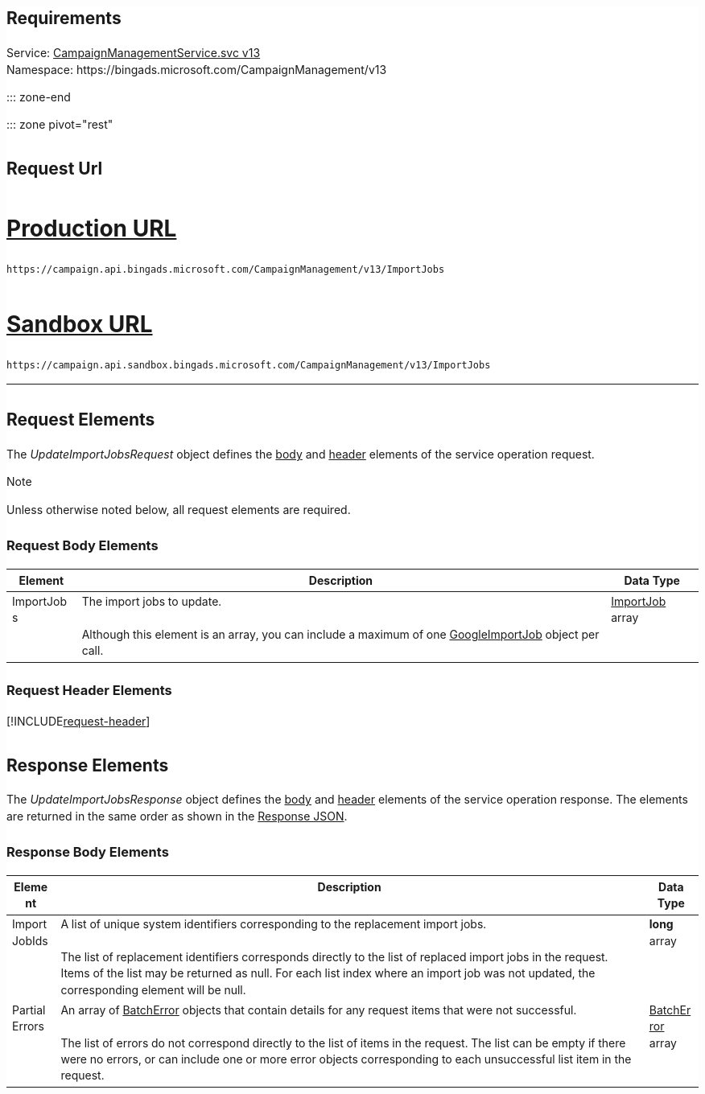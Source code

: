 ## Requirements
Service: [CampaignManagementService.svc v13](https://campaign.api.bingads.microsoft.com/Api/Advertiser/CampaignManagement/v13/CampaignManagementService.svc)  
Namespace: https\://bingads.microsoft.com/CampaignManagement/v13  

::: zone-end

::: zone pivot="rest"

## <a name="url"></a>Request Url

# [Production URL](#tab/prod)

```Put
https://campaign.api.bingads.microsoft.com/CampaignManagement/v13/ImportJobs
```

# [Sandbox URL](#tab/sandbox)

```Put
https://campaign.api.sandbox.bingads.microsoft.com/CampaignManagement/v13/ImportJobs
```

-----

## <a name="request"></a>Request Elements
The *UpdateImportJobsRequest* object defines the [body](#request-body) and [header](#request-header) elements of the service operation request.

> [!NOTE]
> Unless otherwise noted below, all request elements are required.

### <a name="request-body"></a>Request Body Elements

|Element|Description|Data Type|
|-----------|---------------|-------------|
|<a name="importjobs"></a>ImportJobs|The import jobs to update.<br/><br/>Although this element is an array, you can include a maximum of one [GoogleImportJob](googleimportjob.md) object per call.|[ImportJob](importjob.md) array|

### <a name="request-header"></a>Request Header Elements
[!INCLUDE[request-header](./includes/request-header-rest.md)]

## <a name="response"></a>Response Elements
The *UpdateImportJobsResponse* object defines the [body](#response-body) and [header](#response-header) elements of the service operation response. The elements are returned in the same order as shown in the [Response JSON](#response-json).

### <a name="response-body"></a>Response Body Elements

|Element|Description|Data Type|
|-----------|---------------|-------------|
|<a name="importjobids"></a>ImportJobIds|A list of unique system identifiers corresponding to the replacement import jobs.<br/><br/>The list of replacement identifiers corresponds directly to the list of replaced import jobs in the request. Items of the list may be returned as null. For each list index where an import job was not updated, the corresponding element will be null.|**long** array|
|<a name="partialerrors"></a>PartialErrors|An array of [BatchError](batcherror.md) objects that contain details for any request items that were not successful.<br/><br/>The list of errors do not correspond directly to the list of items in the request. The list can be empty if there were no errors, or can include one or more error objects corresponding to each unsuccessful list item in the request.|[BatchError](batcherror.md) array|
